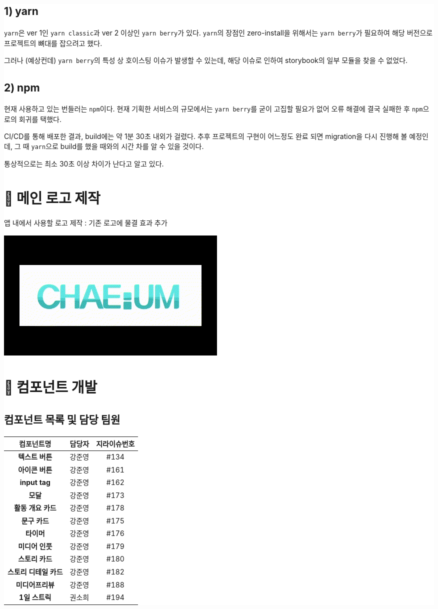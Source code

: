 ## 1) yarn

`yarn`은 ver 1인 `yarn classic`과 ver 2 이상인 `yarn berry`가 있다. `yarn`의 장점인 zero-install을 위해서는 `yarn berry`가 필요하여 해당 버전으로 프로젝트의 뼈대를 잡으려고 했다.

그러나 (예상컨데) `yarn berry`의 특성 상 호이스팅 이슈가 발생할 수 있는데, 해당 이슈로 인하여 storybook의 일부 모듈을 찾을 수 없었다.

## 2) npm

현재 사용하고 있는 번들러는 `npm`이다. 현재 기획한 서비스의 규모에서는 `yarn berry`를 굳이 고집할 필요가 없어 오류 해결에 결국 실패한 후 `npm`으로의 회귀를 택했다.

CI/CD를 통해 배포한 결과, build에는 약 1분 30초 내외가 걸렸다. 추후 프로젝트의 구현이 어느정도 완료 되면 migration을 다시 진행해 볼 예정인데, 그 때 `yarn`으로 build를 했을 때와의 시간 차를 알 수 있을 것이다.

통상적으로는 최소 30초 이상 차이가 난다고 알고 있다.

# 🎨 메인 로고 제작

앱 내에서 사용할 로고 제작 : 기존 로고에 물결 효과 추가

![logo](./assets/logo.gif)

# 🧩 컴포넌트 개발

## 컴포넌트 목록 및 담당 팀원

|       컴포넌트명       | 담당자 | 지라이슈번호 |
| :--------------------: | :----: | :----------: |
|    **텍스트 버튼**     | 강준영 |     #134     |
|    **아이콘 버튼**     | 강준영 |     #161     |
|     **input tag**      | 강준영 |     #162     |
|        **모달**        | 강준영 |     #173     |
|   **활동 개요 카드**   | 강준영 |     #178     |
|     **문구 카드**      | 강준영 |     #175     |
|       **타이머**       | 강준영 |     #176     |
|    **미디어 인풋**     | 강준영 |     #179     |
|    **스토리 카드**     | 강준영 |     #180     |
| **스토리 디테일 카드** | 강준영 |     #182     |
|    **미디어프리뷰**    | 강준영 |     #188     |
|     **1일 스트릭**     | 권소희 |     #194     |
